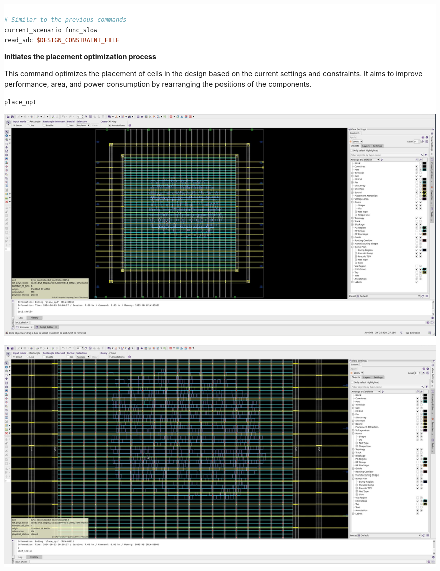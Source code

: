 ```tcl

# Similar to the previous commands
current_scenario func_slow
read_sdc $DESIGN_CONSTRAINT_FILE
```

**Initiates the placement optimization process**

This command optimizes the placement of cells in the design based on the current settings and constraints. It aims to improve performance, area, and power consumption by rearranging the positions of the components.

```tcl
place_opt
```

![Design view after placement 1](images/design-view-after-placement-1.png "Design view after placement 1")

![Design view after placement 2](images/design-view-after-placement-2.png "Design view after placement 2")
